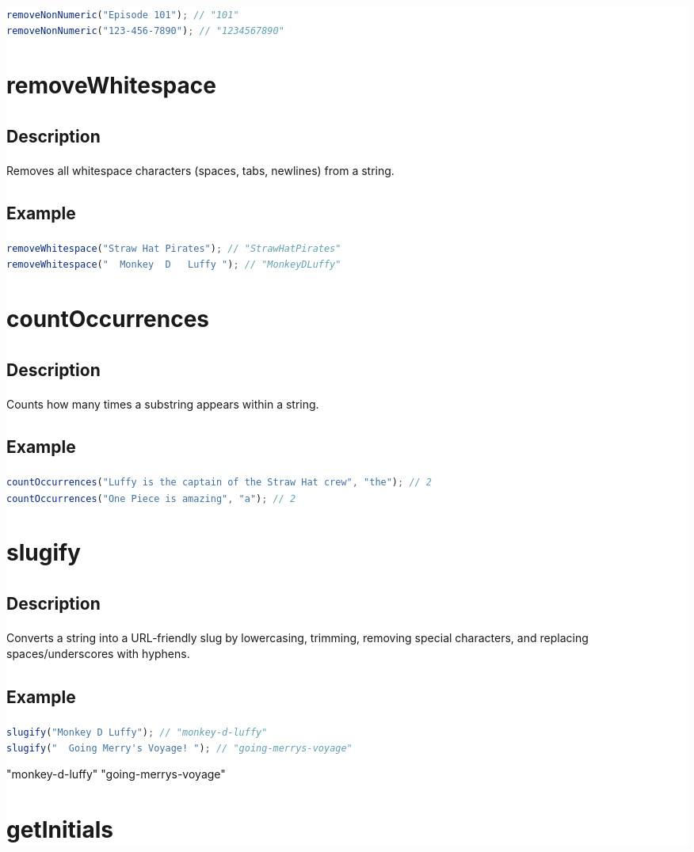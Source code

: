 ```typescript
removeNonNumeric("Episode 101"); // "101"
removeNonNumeric("123-456-7890"); // "1234567890"
```

# removeWhitespace

## Description

Removes all whitespace characters (spaces, tabs, newlines) from a string.

## Example

```typescript
removeWhitespace("Straw Hat Pirates"); // "StrawHatPirates"
removeWhitespace("  Monkey  D   Luffy "); // "MonkeyDLuffy"
```

# countOccurrences

## Description

Counts how many times a substring appears within a string.

## Example

```typescript
countOccurrences("Luffy is the captain of the Straw Hat crew", "the"); // 2
countOccurrences("One Piece is amazing", "a"); // 2
```

# slugify

## Description

Converts a string into a URL-friendly slug by lowercasing, trimming, removing special characters, and replacing spaces/underscores with hyphens.

## Example

```typescript
slugify("Monkey D Luffy"); // "monkey-d-luffy"
slugify("  Going Merry's Voyage! "); // "going-merrys-voyage"
```

"monkey-d-luffy" "going-merrys-voyage"

# getInitials
